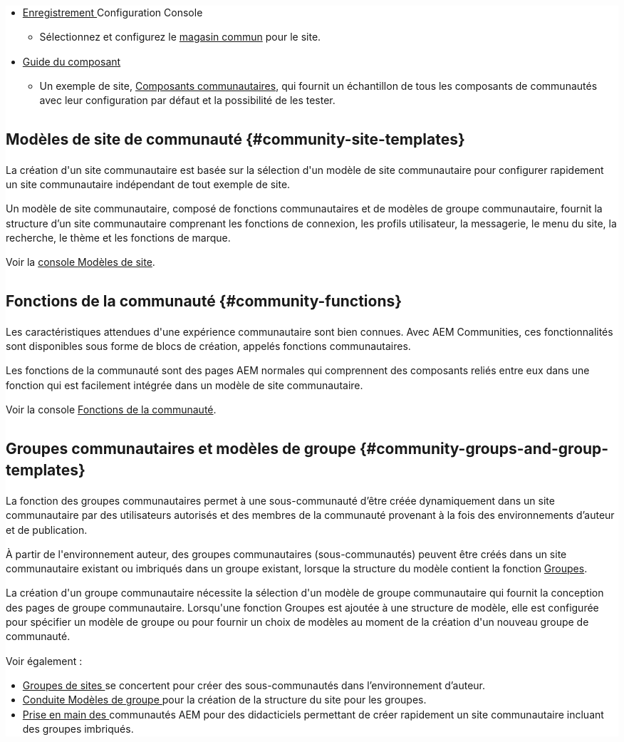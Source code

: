 * [Enregistrement ](/help/communities/tools.md#storageconfiguratonconsole) Configuration Console

   * Sélectionnez et configurez le [magasin commun](/help/communities/working-with-srp.md) pour le site.

* [Guide du composant](/help/communities/components-guide.md)

   * Un exemple de site, [Composants communautaires](https://localhost:4502/editor.html/content/community-components/en.html), qui fournit un échantillon de tous les composants de communautés avec leur configuration par défaut et la possibilité de les tester.

## Modèles de site de communauté {#community-site-templates}

La création d&#39;un site communautaire est basée sur la sélection d&#39;un modèle de site communautaire pour configurer rapidement un site communautaire indépendant de tout exemple de site.

Un modèle de site communautaire, composé de fonctions communautaires et de modèles de groupe communautaire, fournit la structure d’un site communautaire comprenant les fonctions de connexion, les profils utilisateur, la messagerie, le menu du site, la recherche, le thème et les fonctions de marque.

Voir la [console Modèles de site](/help/communities/sites.md).

## Fonctions de la communauté {#community-functions}

Les caractéristiques attendues d&#39;une expérience communautaire sont bien connues. Avec AEM Communities, ces fonctionnalités sont disponibles sous forme de blocs de création, appelés fonctions communautaires.

Les fonctions de la communauté sont des pages AEM normales qui comprennent des composants reliés entre eux dans une fonction qui est facilement intégrée dans un modèle de site communautaire.

Voir la console [Fonctions de la communauté](/help/communities/functions.md).

## Groupes communautaires et modèles de groupe {#community-groups-and-group-templates}

La fonction des groupes communautaires permet à une sous-communauté d’être créée dynamiquement dans un site communautaire par des utilisateurs autorisés et des membres de la communauté provenant à la fois des environnements d’auteur et de publication.

À partir de l&#39;environnement auteur, des groupes communautaires (sous-communautés) peuvent être créés dans un site communautaire existant ou imbriqués dans un groupe existant, lorsque la structure du modèle contient la fonction [Groupes](/help/communities/functions.md#groups-function).

La création d&#39;un groupe communautaire nécessite la sélection d&#39;un modèle de groupe communautaire qui fournit la conception des pages de groupe communautaire. Lorsqu&#39;une fonction Groupes est ajoutée à une structure de modèle, elle est configurée pour spécifier un modèle de groupe ou pour fournir un choix de modèles au moment de la création d&#39;un nouveau groupe de communauté.

Voir également :

* [Groupes de sites ](/help/communities/groups.md) se concertent pour créer des sous-communautés dans l’environnement d’auteur.
* [Conduite Modèles de groupe ](/help/communities/tools-groups.md) pour la création de la structure du site pour les groupes.
* [Prise en main des ](/help/communities/getting-started.md) communautés AEM pour des didacticiels permettant de créer rapidement un site communautaire incluant des groupes imbriqués.
